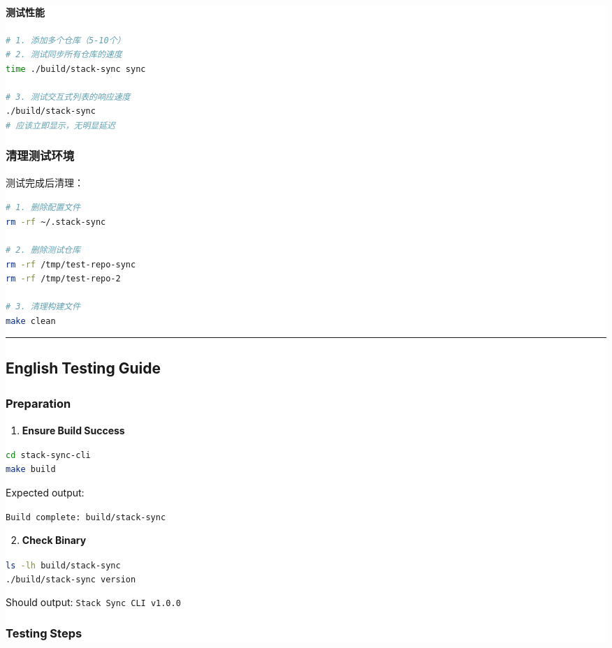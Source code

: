 #### 测试性能

```bash
# 1. 添加多个仓库（5-10个）
# 2. 测试同步所有仓库的速度
time ./build/stack-sync sync

# 3. 测试交互式列表的响应速度
./build/stack-sync
# 应该立即显示，无明显延迟
```

### 清理测试环境

测试完成后清理：

```bash
# 1. 删除配置文件
rm -rf ~/.stack-sync

# 2. 删除测试仓库
rm -rf /tmp/test-repo-sync
rm -rf /tmp/test-repo-2

# 3. 清理构建文件
make clean
```

---

## English Testing Guide

### Preparation

1. **Ensure Build Success**

```bash
cd stack-sync-cli
make build
```

Expected output:
```
Build complete: build/stack-sync
```

2. **Check Binary**

```bash
ls -lh build/stack-sync
./build/stack-sync version
```

Should output: `Stack Sync CLI v1.0.0`

### Testing Steps
